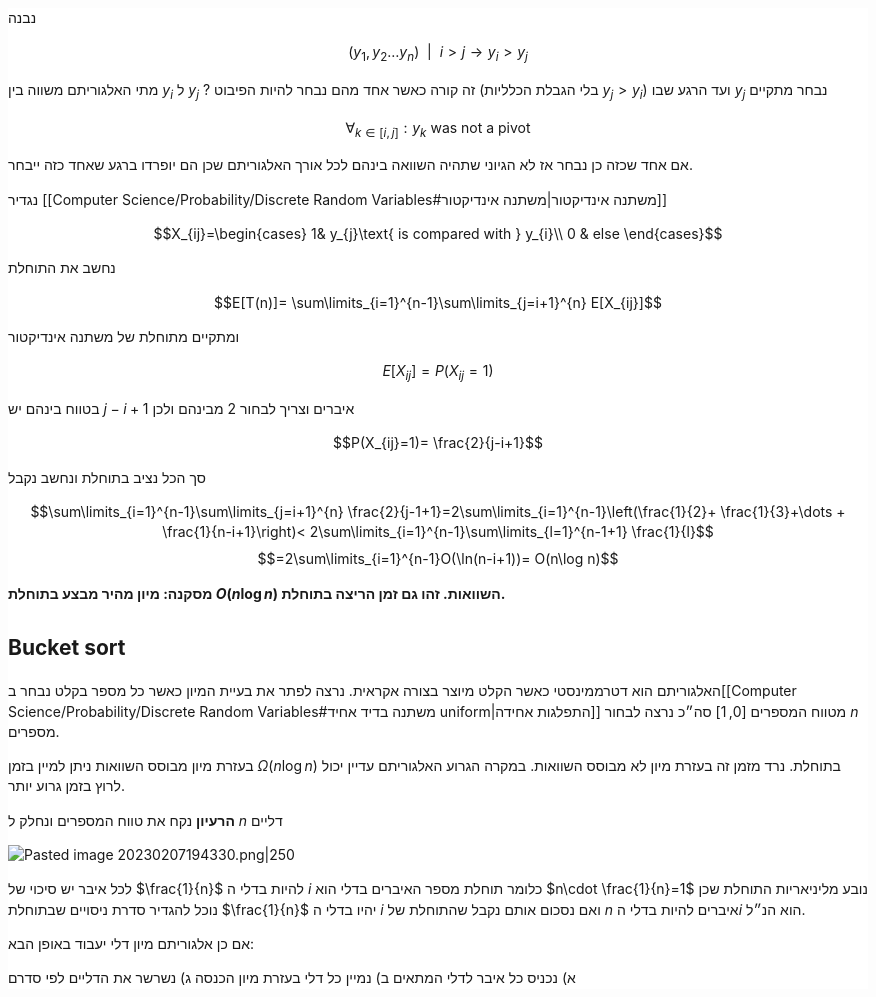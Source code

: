 נבנה

$$(y_{1},y_{2}\dots y_{n}) \ \ | \ \ i>j \to y_{i}>y_{j}$$

מתי האלגוריתם משווה בין $y_{i}$ ל $y_{j}$ ? זה קורה כאשר אחד מהם נבחר להיות הפיבוט (בלי הגבלת הכלליות $y_{j}>y_{i}$) ועד הרגע שבו $y_{j}$ נבחר מתקיים 

$$\forall_{k\in[i,j]}: y_{k}\text{ was not a pivot}$$

אם אחד שכזה כן נבחר אז לא הגיוני  שתהיה השוואה בינהם לכל אורך האלגוריתם שכן הם יופרדו ברגע שאחד כזה ייבחר.

נגדיר [[Computer Science/Probability/Discrete Random Variables#משתנה אינדיקטור\|משתנה אינדיקטור]]

$$X_{ij}=\begin{cases}
 1& y_{j}\text{ is compared with } y_{i}\\ 0 & else 
\end{cases}$$

נחשב את התוחלת 

$$E[T(n)]= \sum\limits_{i=1}^{n-1}\sum\limits_{j=i+1}^{n} E[X_{ij}]$$

ומתקיים מתוחלת של משתנה אינדיקטור 

$$E[X_{ij}]=  P(X_{ij}=1)$$

בטווח בינהם יש $j-i+1$ איברים וצריך לבחור 2 מבינהם ולכן 

$$P(X_{ij}=1)= \frac{2}{j-i+1}$$

סך הכל נציב בתוחלת ונחשב נקבל 

$$\sum\limits_{i=1}^{n-1}\sum\limits_{j=i+1}^{n} \frac{2}{j-1+1}=2\sum\limits_{i=1}^{n-1}\left(\frac{1}{2}+ \frac{1}{3}+\dots + \frac{1}{n-i+1}\right)< 2\sum\limits_{i=1}^{n-1}\sum\limits_{l=1}^{n-1+1} \frac{1}{l}$$
$$=2\sum\limits_{i=1}^{n-1}O(\ln(n-i+1))= O(n\log n)$$

__מסקנה: מיון מהיר מבצע בתוחלת  $O(n\log n)$ השוואות. זהו גם זמן הריצה בתוחלת.__

## Bucket sort
האלגוריתם הוא דטרממינסטי כאשר הקלט מיוצר בצורה אקראית. 
נרצה לפתר את בעיית המיון כאשר כל מספר בקלט נבחר ב[[Computer Science/Probability/Discrete Random Variables#משתנה בדיד אחיד uniform\|התפלגות אחידה]] מטווח המספרים $[0,1]$ סה״כ נרצה לבחור $n$ מספרים.

בעזרת מיון מבוסס השוואות ניתן למיין בזמן $\Omega(n\log n )$ בתוחלת. נרד מזמן זה בעזרת מיון לא מבוסס השוואות. במקרה הגרוע האלגוריתם עדיין יכול לרוץ בזמן גרוע יותר.

__הרעיון__ נקח את טווח המספרים ונחלק ל $n$ דליים

![Pasted image 20230207194330.png|250](/img/user/Assets/Pasted%20image%2020230207194330.png)

לכל איבר יש סיכוי של $\frac{1}{n}$ להיות בדלי ה $i$ כלומר תוחלת מספר האיברים בדלי הוא $n\cdot \frac{1}{n}=1$ נובע מליניאריות התוחלת שכן נוכל להגדיר סדרת ניסויים שבתוחלת $\frac{1}{n}$ יהיו בדלי ה $i$ ואם נסכום אותם נקבל שהתוחלת של $n$ איברים להיות בדלי ה$i$ הוא הנ״ל.

אם כן אלגוריתם מיון דלי יעבוד באופן הבא:

א) נכניס כל איבר לדלי המתאים 
ב) נמיין כל דלי בעזרת מיון הכנסה
ג) נשרשר את הדליים לפי סדרם
